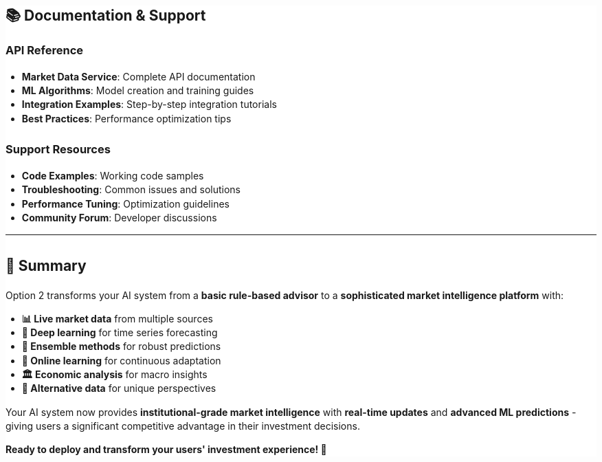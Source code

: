 ## 📚 **Documentation & Support**

### **API Reference**
- **Market Data Service**: Complete API documentation
- **ML Algorithms**: Model creation and training guides
- **Integration Examples**: Step-by-step integration tutorials
- **Best Practices**: Performance optimization tips

### **Support Resources**
- **Code Examples**: Working code samples
- **Troubleshooting**: Common issues and solutions
- **Performance Tuning**: Optimization guidelines
- **Community Forum**: Developer discussions

---

## 🎉 **Summary**

Option 2 transforms your AI system from a **basic rule-based advisor** to a **sophisticated market intelligence platform** with:

- **📊 Live market data** from multiple sources
- **🧠 Deep learning** for time series forecasting
- **🎯 Ensemble methods** for robust predictions
- **🔄 Online learning** for continuous adaptation
- **🏛️ Economic analysis** for macro insights
- **📰 Alternative data** for unique perspectives

Your AI system now provides **institutional-grade market intelligence** with **real-time updates** and **advanced ML predictions** - giving users a significant competitive advantage in their investment decisions.

**Ready to deploy and transform your users' investment experience! 🚀**
